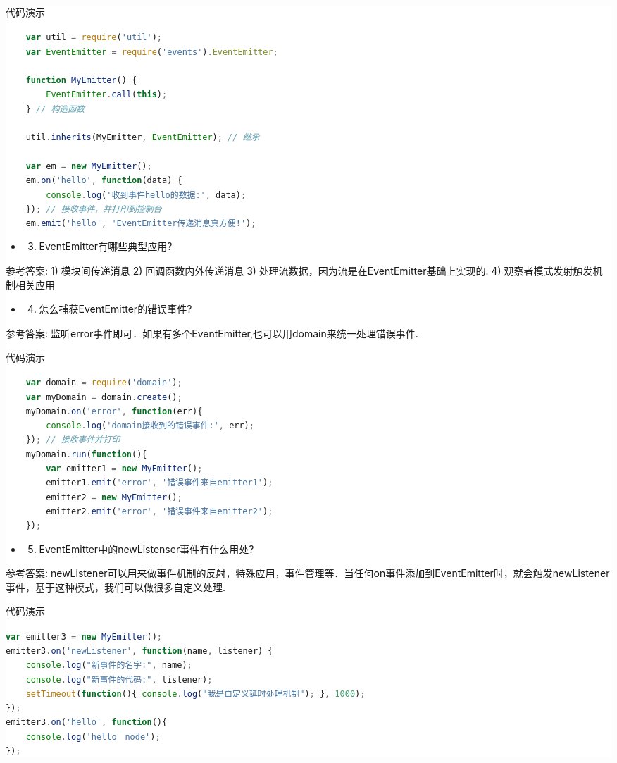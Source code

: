 代码演示  
```javascript
	var util = require('util');
	var EventEmitter = require('events').EventEmitter;

	function MyEmitter() {
		EventEmitter.call(this);
	} // 构造函数

	util.inherits(MyEmitter, EventEmitter); // 继承

	var em = new MyEmitter();
	em.on('hello', function(data) {
		console.log('收到事件hello的数据:', data);
	}); // 接收事件，并打印到控制台
	em.emit('hello', 'EventEmitter传递消息真方便!');
```

- 3. EventEmitter有哪些典型应用?  

参考答案: 1) 模块间传递消息 2) 回调函数内外传递消息 3) 处理流数据，因为流是在EventEmitter基础上实现的. 4) 观察者模式发射触发机制相关应用  

- 4. 怎么捕获EventEmitter的错误事件?  

参考答案:  监听error事件即可．如果有多个EventEmitter,也可以用domain来统一处理错误事件.

代码演示  
```javascript
	var domain = require('domain');
	var myDomain = domain.create();
	myDomain.on('error', function(err){
		console.log('domain接收到的错误事件:', err);
	}); // 接收事件并打印
	myDomain.run(function(){
		var emitter1 = new MyEmitter();
		emitter1.emit('error', '错误事件来自emitter1');
		emitter2 = new MyEmitter();
		emitter2.emit('error', '错误事件来自emitter2');
	});
```

- 5. EventEmitter中的newListenser事件有什么用处?  

参考答案: newListener可以用来做事件机制的反射，特殊应用，事件管理等．当任何on事件添加到EventEmitter时，就会触发newListener事件，基于这种模式，我们可以做很多自定义处理.

代码演示  
```javascript
var emitter3 = new MyEmitter();
emitter3.on('newListener', function(name, listener) {
	console.log("新事件的名字:", name);
	console.log("新事件的代码:", listener);
	setTimeout(function(){ console.log("我是自定义延时处理机制"); }, 1000);
});
emitter3.on('hello', function(){
	console.log('hello　node');
});
```
